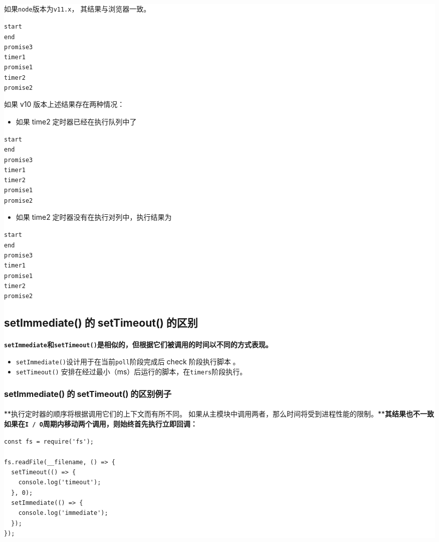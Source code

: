 如果`node`版本为`v11.x`， 其结果与浏览器一致。

```
start
end
promise3
timer1
promise1
timer2
promise2
```

如果 v10 版本上述结果存在两种情况：

*   如果 time2 定时器已经在执行队列中了
```
start
end
promise3
timer1
timer2
promise1
promise2
```
*   如果 time2 定时器没有在执行对列中，执行结果为
```
start
end
promise3
timer1
promise1
timer2
promise2
```
setImmediate() 的 setTimeout() 的区别
---------------------------------

**`setImmediate`和`setTimeout()`是相似的，但根据它们被调用的时间以不同的方式表现。**

*   `setImmediate()`设计用于在当前`poll`阶段完成后 check 阶段执行脚本 。
*   `setTimeout()` 安排在经过最小（ms）后运行的脚本，在`timers`阶段执行。

### setImmediate() 的 setTimeout() 的区别例子

**执行定时器的顺序将根据调用它们的上下文而有所不同。 如果从主模块中调用两者，那么时间将受到进程性能的限制。****其结果也不一致**
**如果在`I / O`周期内移动两个调用，则始终首先执行立即回调：**
```
const fs = require('fs');

fs.readFile(__filename, () => {
  setTimeout(() => {
    console.log('timeout');
  }, 0);
  setImmediate(() => {
    console.log('immediate');
  });
});
```
